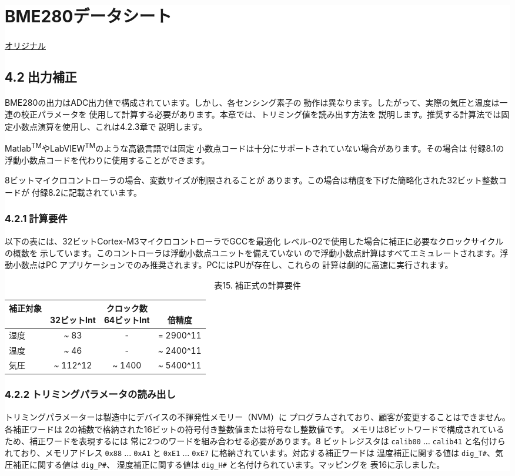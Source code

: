 # BME280データシート

[オリジナル](BST-BME280-DS002-1509607.pdf)

## 4.2 出力補正

BME280の出力はADC出力値で構成されています。しかし、各センシング素子の
動作は異なります。したがって、実際の気圧と温度は一連の校正パラメータを
使用して計算する必要があります。本章では、トリミング値を読み出す方法を
説明します。推奨する計算法では固定小数点演算を使用し、これは4.2.3章で
説明します。

Matlab<sup>TM</sup>やLabVIEW<sup>TM</sup>のような高級言語では固定
小数点コードは十分にサポートされていない場合があります。その場合は
付録8.1の浮動小数点コードを代わりに使用することができます。

8ビットマイクロコントローラの場合、変数サイズが制限されることが
あります。この場合は精度を下げた簡略化された32ビット整数コードが
付録8.2に記載されています。

### 4.2.1 計算要件

以下の表には、32ビットCortex-M3マイクロコントローラでGCCを最適化
レベル-O2で使用した場合に補正に必要なクロックサイクルの概数を
示しています。このコントローラは浮動小数点ユニットを備えていない
ので浮動小数点計算はすべてエミュレートされます。浮動小数点はPC
アプリケーションでのみ推奨されます。PCにはPUが存在し、これらの
計算は劇的に高速に実行されます。

<center>表15. 補正式の計算要件</center>

| 補正対象 | <br/>32ビットInt |クロック数<br/>64ビットInt | <br/>倍精度 |
|:------|:-----------:|:-----------:|:------:|
| 湿度 | ~ 83 | - | = 2900^11 |
| 温度 | ~ 46 | - | ~ 2400^11 |
| 気圧 | ~ 112^12 | ~ 1400 | ~ 5400^11 |

### 4.2.2 トリミングパラメータの読み出し

トリミングパラメーターは製造中にデバイスの不揮発性メモリー（NVM）に
プログラムされており、顧客が変更することはできません。各補正ワードは
2の補数で格納された16ビットの符号付き整数値または符号なし整数値です。
メモリは8ビットワードで構成されているため、補正ワードを表現するには
常に2つのワードを組み合わせる必要があります。8 ビットレジスタは
`calib00` ... `calib41` と名付けられており、メモリアドレス `0x88` ...
`0xA1` と `0xE1` ... `0xE7` に格納されています。対応する補正ワードは
温度補正に関する値は `dig_T#`、気圧補正に関する値は `dig_P#`、
湿度補正に関する値は `dig_H#` と名付けられています。マッピングを
表16に示しました。
